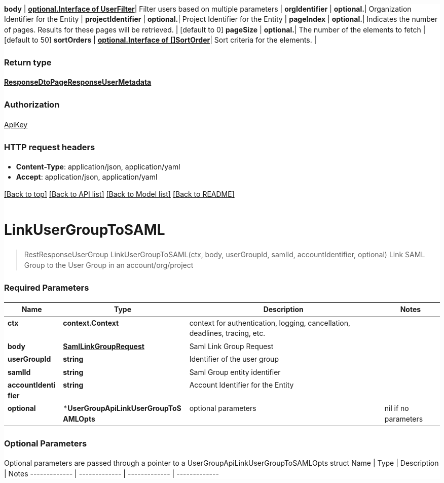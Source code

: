 
 **body** | [**optional.Interface of UserFilter**](UserFilter.md)| Filter users based on multiple parameters | 
 **orgIdentifier** | **optional.**| Organization Identifier for the Entity | 
 **projectIdentifier** | **optional.**| Project Identifier for the Entity | 
 **pageIndex** | **optional.**| Indicates the number of pages. Results for these pages will be retrieved. | [default to 0]
 **pageSize** | **optional.**| The number of the elements to fetch | [default to 50]
 **sortOrders** | [**optional.Interface of []SortOrder**](SortOrder.md)| Sort criteria for the elements. | 

### Return type

[**ResponseDtoPageResponseUserMetadata**](ResponseDTOPageResponseUserMetadata.md)

### Authorization

[ApiKey](../README.md#ApiKey)

### HTTP request headers

 - **Content-Type**: application/json, application/yaml
 - **Accept**: application/json, application/yaml

[[Back to top]](#) [[Back to API list]](../README.md#documentation-for-api-endpoints) [[Back to Model list]](../README.md#documentation-for-models) [[Back to README]](../README.md)

# **LinkUserGroupToSAML**
> RestResponseUserGroup LinkUserGroupToSAML(ctx, body, userGroupId, samlId, accountIdentifier, optional)
Link SAML Group to the User Group in an account/org/project

### Required Parameters

Name | Type | Description  | Notes
------------- | ------------- | ------------- | -------------
 **ctx** | **context.Context** | context for authentication, logging, cancellation, deadlines, tracing, etc.
  **body** | [**SamlLinkGroupRequest**](SamlLinkGroupRequest.md)| Saml Link Group Request | 
  **userGroupId** | **string**| Identifier of the user group | 
  **samlId** | **string**| Saml Group entity identifier | 
  **accountIdentifier** | **string**| Account Identifier for the Entity | 
 **optional** | ***UserGroupApiLinkUserGroupToSAMLOpts** | optional parameters | nil if no parameters

### Optional Parameters
Optional parameters are passed through a pointer to a UserGroupApiLinkUserGroupToSAMLOpts struct
Name | Type | Description  | Notes
------------- | ------------- | ------------- | -------------



